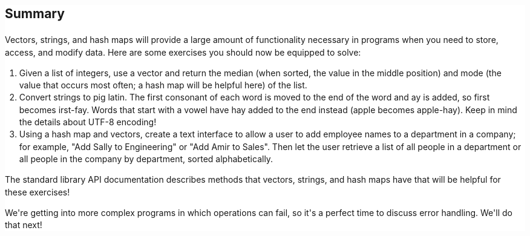 ## Summary

Vectors, strings, and hash maps will provide a large amount of functionality necessary in programs when you need to
store, access, and modify data. Here are some exercises you should now be equipped to solve:

1. Given a list of integers, use a vector and return the median (when sorted, the value in the middle position) and
   mode (the value that occurs most often; a hash map will be helpful here) of the list.
2. Convert strings to pig latin. The first consonant of each word is moved to the end of the word and ay is added, so
   first becomes irst-fay. Words that start with a vowel have hay added to the end instead (apple becomes apple-hay).
   Keep in mind the details about UTF-8 encoding!
3. Using a hash map and vectors, create a text interface to allow a user to add employee names to a department in a
   company; for example, "Add Sally to Engineering" or "Add Amir to Sales". Then let the user retrieve a list of all
   people in a department or all people in the company by department, sorted alphabetically.

The standard library API documentation describes methods that vectors, strings, and hash maps have that will be helpful
for these exercises!

We're getting into more complex programs in which operations can fail, so it's a perfect time to discuss error handling.
We'll do that next!
